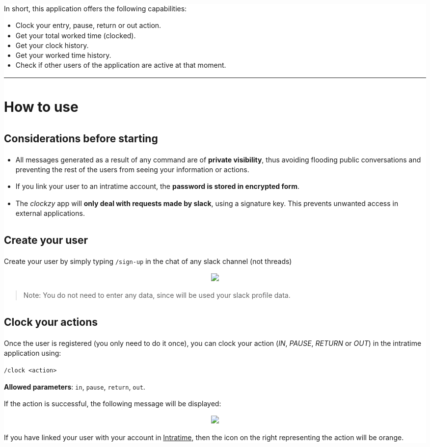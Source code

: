 In short, this application offers the following capabilities:

- Clock your entry, pause, return or out action.
- Get your total worked time (clocked).
- Get your clock history.
- Get your worked time history.
- Check if other users of the application are active at that moment.

---

# How to use

## Considerations before starting

- All messages generated as a result of any command are of **private visibility**, thus avoiding flooding public
conversations and preventing the rest of the users from seeing your information or actions.

- If you link your user to an intratime account, the **password is stored in encrypted form**.

- The _clockzy_ app will **only deal with requests made by slack**, using a signature key. This prevents
unwanted access in external applications.

## Create your user

Create your user by simply typing `/sign-up` in the chat of any slack channel (not threads)


<p align="center">
    <img src="https://raw.githubusercontent.com/jmv74211/tools/master/images/repository/clockzy/clockzy_user_created.png">
</p>

> Note: You do not need to enter any data, since will be used your slack profile data.

## Clock your actions

Once the user is registered (you only need to do it once), you can clock your action (_IN_, _PAUSE_, _RETURN_ or _OUT_)
in the intratime application using:

```
/clock <action>
```

**Allowed parameters**: `in`, `pause`, `return`, `out`.

If the action is successful, the following message will be displayed:

<p align="center">
    <img src="https://raw.githubusercontent.com/jmv74211/tools/master/images/repository/clockzy/clockzy_clock_example.png">
</p>

If you have linked your user with your account in [Intratime](https://www.intratime.es/), then the icon on the right
representing the action will be orange.
